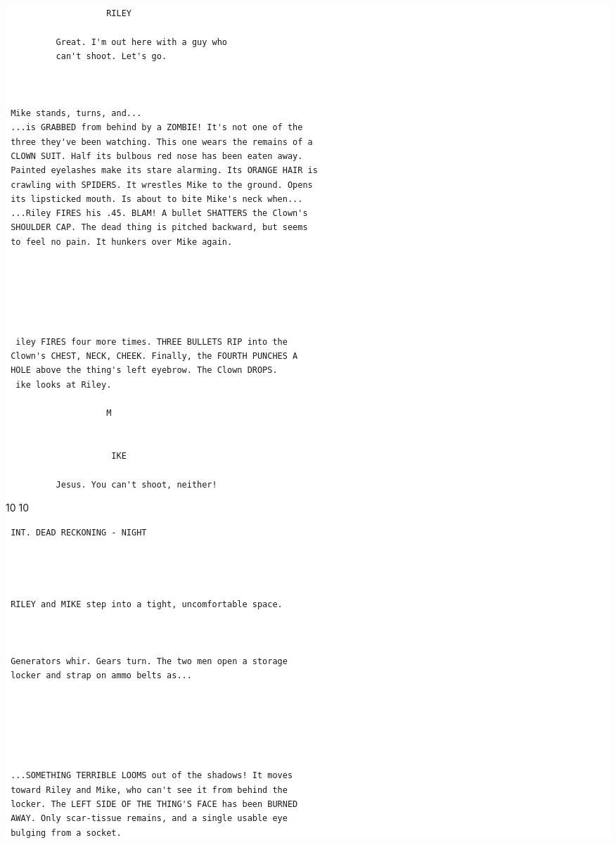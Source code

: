 




                        RILEY

              Great. I'm out here with a guy who
              can't shoot. Let's go.



     Mike stands, turns, and...                                       
     ...is GRABBED from behind by a ZOMBIE! It's not one of the       
     three they've been watching. This one wears the remains of a     
     CLOWN SUIT. Half its bulbous red nose has been eaten away.       
     Painted eyelashes make its stare alarming. Its ORANGE HAIR is    
     crawling with SPIDERS. It wrestles Mike to the ground. Opens     
     its lipsticked mouth. Is about to bite Mike's neck when...       
     ...Riley FIRES his .45. BLAM! A bullet SHATTERS the Clown's      
     SHOULDER CAP. The dead thing is pitched backward, but seems
     to feel no pain. It hunkers over Mike again.




                                                                      

      iley FIRES four more times. THREE BULLETS RIP into the
     Clown's CHEST, NECK, CHEEK. Finally, the FOURTH PUNCHES A        
     HOLE above the thing's left eyebrow. The Clown DROPS.            
      ike looks at Riley.

                        M


                         IKE

              Jesus. You can't shoot, neither!




10                                                               10


     INT. DEAD RECKONING - NIGHT




     RILEY and MIKE step into a tight, uncomfortable space.           

                                                                      

     Generators whir. Gears turn. The two men open a storage
     locker and strap on ammo belts as...                             




                                                                      

     ...SOMETHING TERRIBLE LOOMS out of the shadows! It moves
     toward Riley and Mike, who can't see it from behind the          
     locker. The LEFT SIDE OF THE THING'S FACE has been BURNED        
     AWAY. Only scar-tissue remains, and a single usable eye
     bulging from a socket.
